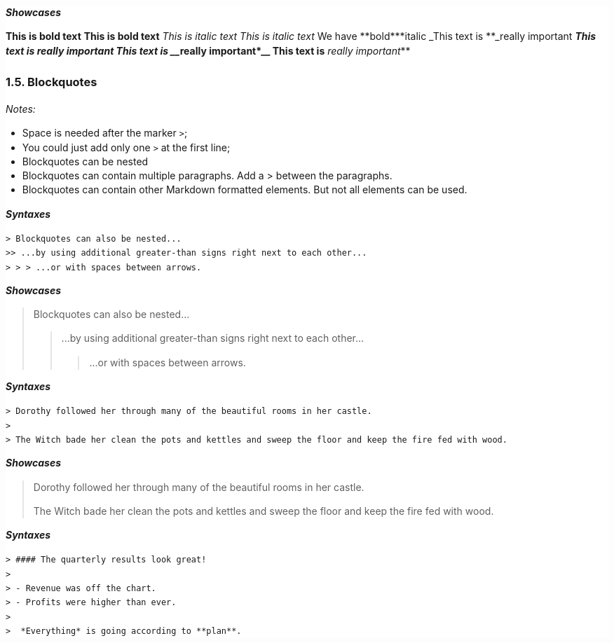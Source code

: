 _**Showcases**_

**This is bold text** **This is bold text** _This is italic text_ _This is italic text_ We have **bold\***italic _This text is \*\*_really important _**This text is really important This text is \_\_**_**really important\*\_\_ This text is** _really important_\*\*

### 1.5. Blockquotes

_Notes:_

* Space is needed after the marker `>`;
* You could just add only one `>` at the first line;
* Blockquotes can be nested
* Blockquotes can contain multiple paragraphs. Add a &gt;  between the paragraphs.
* Blockquotes can contain other Markdown formatted elements. But not all elements can be used.

_**Syntaxes**_

```text
> Blockquotes can also be nested...
>> ...by using additional greater-than signs right next to each other...
> > > ...or with spaces between arrows.
```

_**Showcases**_

> Blockquotes can also be nested...
>
> > ...by using additional greater-than signs right next to each other...
> >
> > > ...or with spaces between arrows.

_**Syntaxes**_

```text
> Dorothy followed her through many of the beautiful rooms in her castle.
>
> The Witch bade her clean the pots and kettles and sweep the floor and keep the fire fed with wood.
```

_**Showcases**_

> Dorothy followed her through many of the beautiful rooms in her castle.
>
> The Witch bade her clean the pots and kettles and sweep the floor and keep the fire fed with wood.

_**Syntaxes**_

```text
> #### The quarterly results look great!
>
> - Revenue was off the chart.
> - Profits were higher than ever.
>
>  *Everything* is going according to **plan**.
```
